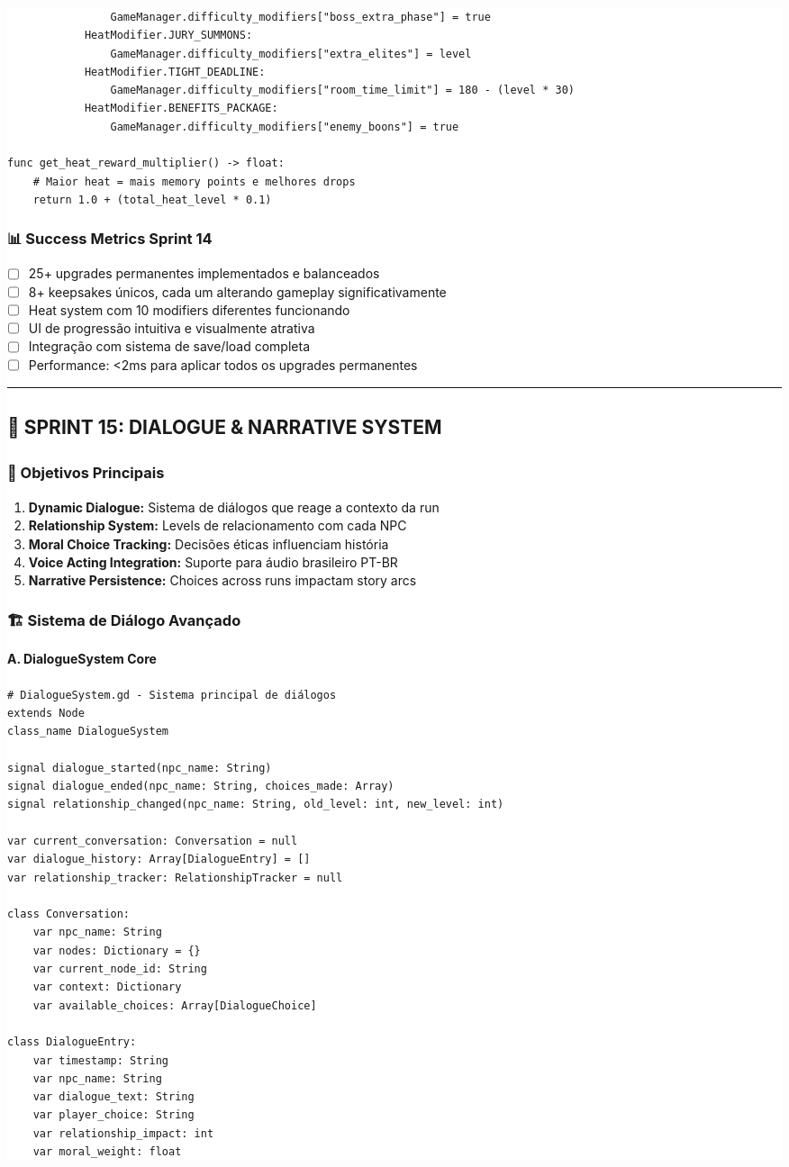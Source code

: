 ```gdscript
                GameManager.difficulty_modifiers["boss_extra_phase"] = true
            HeatModifier.JURY_SUMMONS:
                GameManager.difficulty_modifiers["extra_elites"] = level
            HeatModifier.TIGHT_DEADLINE:
                GameManager.difficulty_modifiers["room_time_limit"] = 180 - (level * 30)
            HeatModifier.BENEFITS_PACKAGE:
                GameManager.difficulty_modifiers["enemy_boons"] = true

func get_heat_reward_multiplier() -> float:
    # Maior heat = mais memory points e melhores drops
    return 1.0 + (total_heat_level * 0.1)
```

### **📊 Success Metrics Sprint 14**
- [ ] 25+ upgrades permanentes implementados e balanceados
- [ ] 8+ keepsakes únicos, cada um alterando gameplay significativamente  
- [ ] Heat system com 10 modifiers diferentes funcionando
- [ ] UI de progressão intuitiva e visualmente atrativa
- [ ] Integração com sistema de save/load completa
- [ ] Performance: <2ms para aplicar todos os upgrades permanentes

---

## 💬 **SPRINT 15: DIALOGUE & NARRATIVE SYSTEM**

### **🎯 Objetivos Principais**
1. **Dynamic Dialogue:** Sistema de diálogos que reage a contexto da run
2. **Relationship System:** Levels de relacionamento com cada NPC
3. **Moral Choice Tracking:** Decisões éticas influenciam história  
4. **Voice Acting Integration:** Suporte para áudio brasileiro PT-BR
5. **Narrative Persistence:** Choices across runs impactam story arcs

### **🏗️ Sistema de Diálogo Avançado**

#### **A. DialogueSystem Core**
```gdscript
# DialogueSystem.gd - Sistema principal de diálogos
extends Node
class_name DialogueSystem

signal dialogue_started(npc_name: String)
signal dialogue_ended(npc_name: String, choices_made: Array)
signal relationship_changed(npc_name: String, old_level: int, new_level: int)

var current_conversation: Conversation = null
var dialogue_history: Array[DialogueEntry] = []
var relationship_tracker: RelationshipTracker = null

class Conversation:
    var npc_name: String
    var nodes: Dictionary = {}
    var current_node_id: String
    var context: Dictionary
    var available_choices: Array[DialogueChoice]
    
class DialogueEntry:
    var timestamp: String
    var npc_name: String
    var dialogue_text: String
    var player_choice: String
    var relationship_impact: int
    var moral_weight: float
```